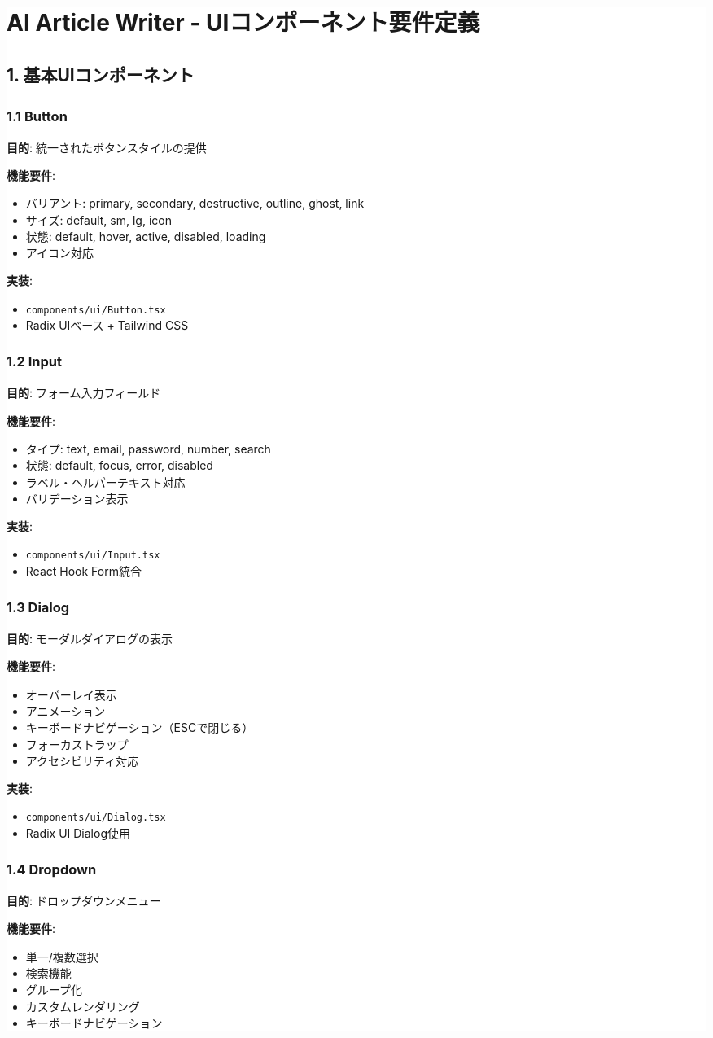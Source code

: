 # AI Article Writer - UIコンポーネント要件定義

## 1. 基本UIコンポーネント

### 1.1 Button
**目的**: 統一されたボタンスタイルの提供

**機能要件**:
- バリアント: primary, secondary, destructive, outline, ghost, link
- サイズ: default, sm, lg, icon
- 状態: default, hover, active, disabled, loading
- アイコン対応

**実装**:
- `components/ui/Button.tsx`
- Radix UIベース + Tailwind CSS

### 1.2 Input
**目的**: フォーム入力フィールド

**機能要件**:
- タイプ: text, email, password, number, search
- 状態: default, focus, error, disabled
- ラベル・ヘルパーテキスト対応
- バリデーション表示

**実装**:
- `components/ui/Input.tsx`
- React Hook Form統合

### 1.3 Dialog
**目的**: モーダルダイアログの表示

**機能要件**:
- オーバーレイ表示
- アニメーション
- キーボードナビゲーション（ESCで閉じる）
- フォーカストラップ
- アクセシビリティ対応

**実装**:
- `components/ui/Dialog.tsx`
- Radix UI Dialog使用

### 1.4 Dropdown
**目的**: ドロップダウンメニュー

**機能要件**:
- 単一/複数選択
- 検索機能
- グループ化
- カスタムレンダリング
- キーボードナビゲーション
